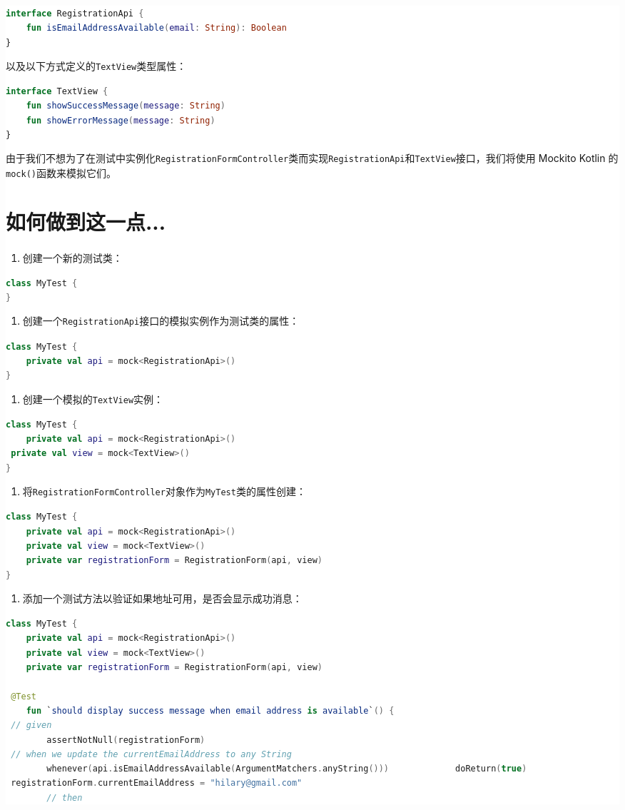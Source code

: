 ```kt
interface RegistrationApi {
    fun isEmailAddressAvailable(email: String): Boolean
} 
```

以及以下方式定义的`TextView`类型属性：

```kt
interface TextView {
    fun showSuccessMessage(message: String)
    fun showErrorMessage(message: String)
}
```

由于我们不想为了在测试中实例化`RegistrationFormController`类而实现`RegistrationApi`和`TextView`接口，我们将使用 Mockito Kotlin 的`mock()`函数来模拟它们。

# 如何做到这一点...

1.  创建一个新的测试类：

```kt
class MyTest {
}
```

1.  创建一个`RegistrationApi`接口的模拟实例作为测试类的属性：

```kt
class MyTest {
    private val api = mock<RegistrationApi>()
}
```

1.  创建一个模拟的`TextView`实例：

```kt
class MyTest {
    private val api = mock<RegistrationApi>()
 private val view = mock<TextView>()
}
```

1.  将`RegistrationFormController`对象作为`MyTest`类的属性创建：

```kt
class MyTest {
    private val api = mock<RegistrationApi>()
    private val view = mock<TextView>()
    private var registrationForm = RegistrationForm(api, view)
}
```

1.  添加一个测试方法以验证如果地址可用，是否会显示成功消息：

```kt
class MyTest {
    private val api = mock<RegistrationApi>()
    private val view = mock<TextView>()
    private var registrationForm = RegistrationForm(api, view)

 @Test
    fun `should display success message when email address is available`() {
 // given
        assertNotNull(registrationForm)
 // when we update the currentEmailAddress to any String
        whenever(api.isEmailAddressAvailable(ArgumentMatchers.anyString()))             doReturn(true)
 registrationForm.currentEmailAddress = "hilary@gmail.com"
        // then
```